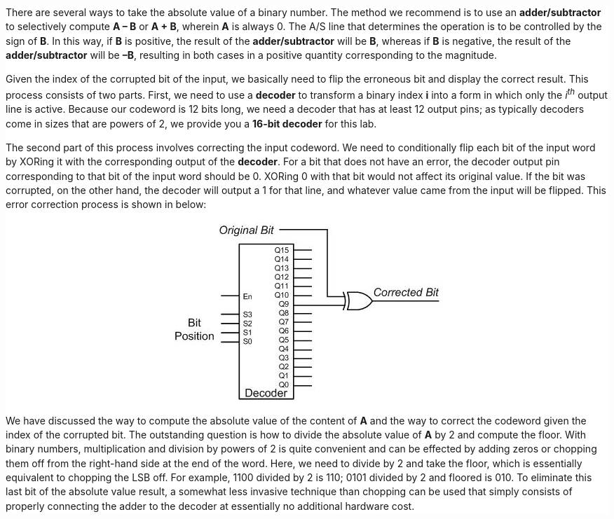 There are several ways to take the absolute value of a binary number. 
The method we recommend is to use an **adder/subtractor** to selectively compute **A – B** or **A + B**, wherein **A** is always 0. 
The A/S line that determines the operation is to be controlled by the sign of **B**.
In this way, if **B** is positive, the result of the **adder/subtractor** will be **B**, whereas if **B** is negative, the result of the **adder/subtractor** will be **–B**, resulting in both cases in a positive quantity corresponding to the magnitude.

Given the index of the corrupted bit of the input, we basically need to flip the erroneous bit and display the correct result.
This process consists of two parts. 
First, we need to use a **decoder** to transform a binary index **i** into a form in which only the $i^{th}$ output line is active.
Because our codeword is 12 bits long, we need a decoder that has at least 12 output pins; as typically decoders come in sizes that are powers of 2, we provide you a **16-bit decoder** for this lab.

The second part of this process involves correcting the input codeword.
We need to conditionally flip each bit of the input word by XORing it with the corresponding output of the **decoder**. 
For a bit that does not have an error, the decoder output pin corresponding to that bit of the input word should be 0.
XORing 0 with that bit would not affect its original value.
If the bit was corrupted, on the other hand, the decoder will output a 1 for that line, and whatever value came from the input will be flipped.
This error correction process is shown in below:

<div style="text-align: center;">
  <img src="./decoder-flip.jpg" alt="decoder-flip">
</div>

We have discussed the way to compute the absolute value of the content of **A** and the way to correct the codeword given the index of the corrupted bit. 
The outstanding question is how to divide the absolute value of **A** by 2 and compute the floor.
With binary numbers, multiplication and division by powers of 2 is quite convenient and can be effected by adding zeros or chopping them off from the right-hand side at the end of the word. 
Here, we need to divide by 2 and take the floor, which is essentially equivalent to chopping the LSB off. 
For example, 1100 divided by 2 is 110; 0101 divided by 2 and floored is 010.
To eliminate this last bit of the absolute value result, a somewhat less invasive technique than chopping can be used that simply consists of properly connecting the adder to the decoder at essentially no additional hardware cost.
